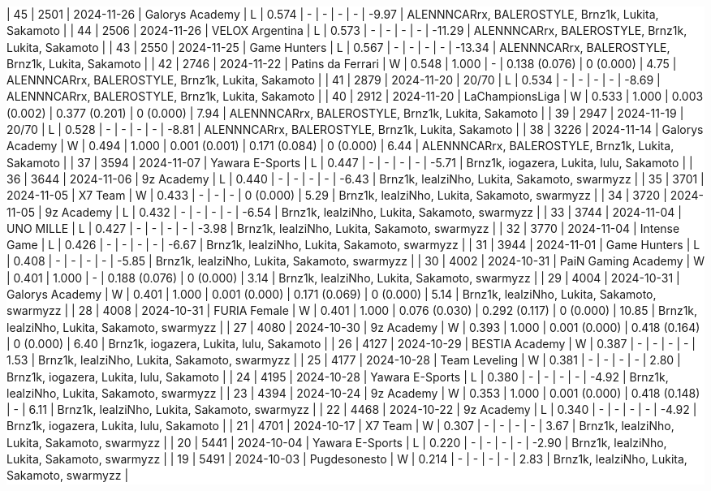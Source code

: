 |           45 |     2501 | 2024-11-26 | Galorys Academy         | L   | 0.574      | -            | -                | -                | -         |    -9.97 | ALENNNCARrx, BALEROSTYLE, Brnz1k, Lukita, Sakamoto |
|           44 |     2506 | 2024-11-26 | VELOX Argentina         | L   | 0.573      | -            | -                | -                | -         |   -11.29 | ALENNNCARrx, BALEROSTYLE, Brnz1k, Lukita, Sakamoto |
|           43 |     2550 | 2024-11-25 | Game Hunters            | L   | 0.567      | -            | -                | -                | -         |   -13.34 | ALENNNCARrx, BALEROSTYLE, Brnz1k, Lukita, Sakamoto |
|           42 |     2746 | 2024-11-22 | Patins da Ferrari       | W   | 0.548      | 1.000        | -                | 0.138 (0.076)    | 0 (0.000) |     4.75 | ALENNNCARrx, BALEROSTYLE, Brnz1k, Lukita, Sakamoto |
|           41 |     2879 | 2024-11-20 | 20/70                   | L   | 0.534      | -            | -                | -                | -         |    -8.69 | ALENNNCARrx, BALEROSTYLE, Brnz1k, Lukita, Sakamoto |
|           40 |     2912 | 2024-11-20 | LaChampionsLiga         | W   | 0.533      | 1.000        | 0.003 (0.002)    | 0.377 (0.201)    | 0 (0.000) |     7.94 | ALENNNCARrx, BALEROSTYLE, Brnz1k, Lukita, Sakamoto |
|           39 |     2947 | 2024-11-19 | 20/70                   | L   | 0.528      | -            | -                | -                | -         |    -8.81 | ALENNNCARrx, BALEROSTYLE, Brnz1k, Lukita, Sakamoto |
|           38 |     3226 | 2024-11-14 | Galorys Academy         | W   | 0.494      | 1.000        | 0.001 (0.001)    | 0.171 (0.084)    | 0 (0.000) |     6.44 | ALENNNCARrx, BALEROSTYLE, Brnz1k, Lukita, Sakamoto |
|           37 |     3594 | 2024-11-07 | Yawara E-Sports         | L   | 0.447      | -            | -                | -                | -         |    -5.71 | Brnz1k, iogazera, Lukita, lulu, Sakamoto           |
|           36 |     3644 | 2024-11-06 | 9z Academy              | L   | 0.440      | -            | -                | -                | -         |    -6.43 | Brnz1k, lealziNho, Lukita, Sakamoto, swarmyzz      |
|           35 |     3701 | 2024-11-05 | X7 Team                 | W   | 0.433      | -            | -                | -                | 0 (0.000) |     5.29 | Brnz1k, lealziNho, Lukita, Sakamoto, swarmyzz      |
|           34 |     3720 | 2024-11-05 | 9z Academy              | L   | 0.432      | -            | -                | -                | -         |    -6.54 | Brnz1k, lealziNho, Lukita, Sakamoto, swarmyzz      |
|           33 |     3744 | 2024-11-04 | UNO MILLE               | L   | 0.427      | -            | -                | -                | -         |    -3.98 | Brnz1k, lealziNho, Lukita, Sakamoto, swarmyzz      |
|           32 |     3770 | 2024-11-04 | Intense Game            | L   | 0.426      | -            | -                | -                | -         |    -6.67 | Brnz1k, lealziNho, Lukita, Sakamoto, swarmyzz      |
|           31 |     3944 | 2024-11-01 | Game Hunters            | L   | 0.408      | -            | -                | -                | -         |    -5.85 | Brnz1k, lealziNho, Lukita, Sakamoto, swarmyzz      |
|           30 |     4002 | 2024-10-31 | PaiN Gaming Academy     | W   | 0.401      | 1.000        | -                | 0.188 (0.076)    | 0 (0.000) |     3.14 | Brnz1k, lealziNho, Lukita, Sakamoto, swarmyzz      |
|           29 |     4004 | 2024-10-31 | Galorys Academy         | W   | 0.401      | 1.000        | 0.001 (0.000)    | 0.171 (0.069)    | 0 (0.000) |     5.14 | Brnz1k, lealziNho, Lukita, Sakamoto, swarmyzz      |
|           28 |     4008 | 2024-10-31 | FURIA Female            | W   | 0.401      | 1.000        | 0.076 (0.030)    | 0.292 (0.117)    | 0 (0.000) |    10.85 | Brnz1k, lealziNho, Lukita, Sakamoto, swarmyzz      |
|           27 |     4080 | 2024-10-30 | 9z Academy              | W   | 0.393      | 1.000        | 0.001 (0.000)    | 0.418 (0.164)    | 0 (0.000) |     6.40 | Brnz1k, iogazera, Lukita, lulu, Sakamoto           |
|           26 |     4127 | 2024-10-29 | BESTIA Academy          | W   | 0.387      | -            | -                | -                | -         |     1.53 | Brnz1k, lealziNho, Lukita, Sakamoto, swarmyzz      |
|           25 |     4177 | 2024-10-28 | Team Leveling           | W   | 0.381      | -            | -                | -                | -         |     2.80 | Brnz1k, iogazera, Lukita, lulu, Sakamoto           |
|           24 |     4195 | 2024-10-28 | Yawara E-Sports         | L   | 0.380      | -            | -                | -                | -         |    -4.92 | Brnz1k, lealziNho, Lukita, Sakamoto, swarmyzz      |
|           23 |     4394 | 2024-10-24 | 9z Academy              | W   | 0.353      | 1.000        | 0.001 (0.000)    | 0.418 (0.148)    | -         |     6.11 | Brnz1k, lealziNho, Lukita, Sakamoto, swarmyzz      |
|           22 |     4468 | 2024-10-22 | 9z Academy              | L   | 0.340      | -            | -                | -                | -         |    -4.92 | Brnz1k, iogazera, Lukita, lulu, Sakamoto           |
|           21 |     4701 | 2024-10-17 | X7 Team                 | W   | 0.307      | -            | -                | -                | -         |     3.67 | Brnz1k, lealziNho, Lukita, Sakamoto, swarmyzz      |
|           20 |     5441 | 2024-10-04 | Yawara E-Sports         | L   | 0.220      | -            | -                | -                | -         |    -2.90 | Brnz1k, lealziNho, Lukita, Sakamoto, swarmyzz      |
|           19 |     5491 | 2024-10-03 | Pugdesonesto            | W   | 0.214      | -            | -                | -                | -         |     2.83 | Brnz1k, lealziNho, Lukita, Sakamoto, swarmyzz      |
